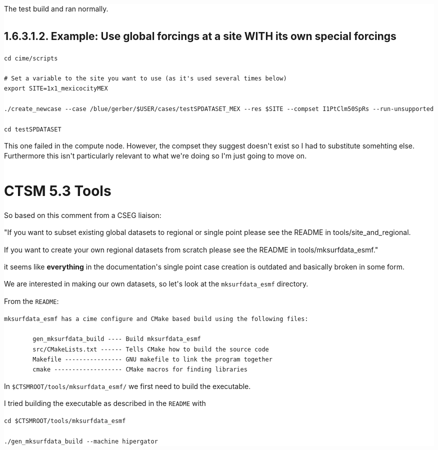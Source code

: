 The test build and ran normally.

## 1.6.3.1.2. Example: Use global forcings at a site WITH its own special forcings

```
cd cime/scripts

# Set a variable to the site you want to use (as it's used several times below)
export SITE=1x1_mexicocityMEX

./create_newcase --case /blue/gerber/$USER/cases/testSPDATASET_MEX --res $SITE --compset I1PtClm50SpRs --run-unsupported

cd testSPDATASET
```

This one failed in the compute node. However, the compset they suggest doesn't exist so I had to substitute somehting else. Furthermore this isn't particularly relevant to what we're doing so I'm just going to move on.


# CTSM 5.3 Tools

So based on this comment from a CSEG liaison:

"If you want to subset existing global datasets to regional or single point please see the README in tools/site_and_regional.

If you want to create your own regional datasets from scratch please see the README in tools/mksurfdata_esmf."

it seems like __everything__ in the documentation's single point case creation is outdated and basically broken in some form.

We are interested in making our own datasets, so let's look at the `mksurfdata_esmf` directory.

From the `README`:

```
mksurfdata_esmf has a cime configure and CMake based build using the following files:

        gen_mksurfdata_build ---- Build mksurfdata_esmf
        src/CMakeLists.txt ------ Tells CMake how to build the source code
        Makefile ---------------- GNU makefile to link the program together
        cmake ------------------- CMake macros for finding libraries
```

In `$CTSMROOT/tools/mksurfdata_esmf/` we first need to build the executable.

I tried building the executable as described in the `README` with

```
cd $CTSMROOT/tools/mksurfdata_esmf

./gen_mksurfdata_build --machine hipergator
```
